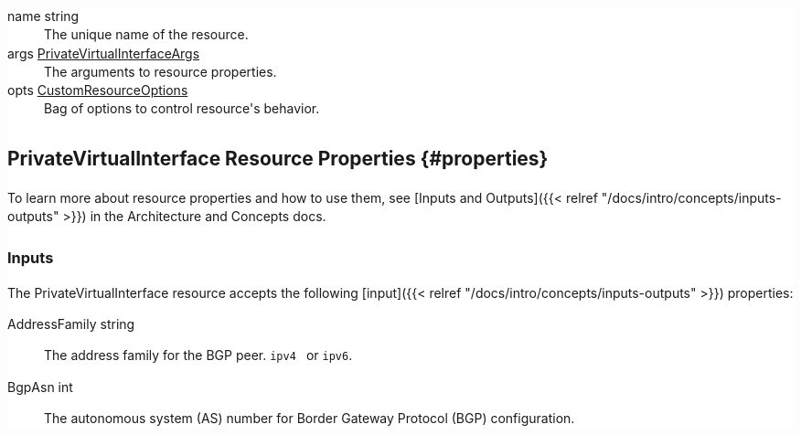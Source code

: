 </pulumi-choosable>
</div>

<div>
<pulumi-choosable type="language" values="csharp">

<dl class="resources-properties"><dt
        class="property-required" title="Required">
        <span>name</span>
        <span class="property-indicator"></span>
        <span class="property-type">string</span>
    </dt>
    <dd>The unique name of the resource.</dd><dt
        class="property-required" title="Required">
        <span>args</span>
        <span class="property-indicator"></span>
        <span class="property-type"><a href="#inputs">PrivateVirtualInterfaceArgs</a></span>
    </dt>
    <dd>The arguments to resource properties.</dd><dt
        class="property-optional" title="Optional">
        <span>opts</span>
        <span class="property-indicator"></span>
        <span class="property-type"><a href="/docs/reference/pkg/dotnet/Pulumi/Pulumi.CustomResourceOptions.html">CustomResourceOptions</a></span>
    </dt>
    <dd>Bag of options to control resource&#39;s behavior.</dd></dl>

</pulumi-choosable>
</div>

## PrivateVirtualInterface Resource Properties {#properties}

To learn more about resource properties and how to use them, see [Inputs and Outputs]({{< relref "/docs/intro/concepts/inputs-outputs" >}}) in the Architecture and Concepts docs.

### Inputs

The PrivateVirtualInterface resource accepts the following [input]({{< relref "/docs/intro/concepts/inputs-outputs" >}}) properties:



<div>
<pulumi-choosable type="language" values="csharp">
<dl class="resources-properties"><dt class="property-required"
            title="Required">
        <span id="addressfamily_csharp">
<a data-swiftype-name="resource-property" data-swiftype-type="text" href="#addressfamily_csharp" style="color: inherit; text-decoration: inherit;">Address<wbr>Family</a>
</span>
        <span class="property-indicator"></span>
        <span class="property-type">string</span>
    </dt>
    <dd><p>The address family for the BGP peer. <code>ipv4 </code> or <code>ipv6</code>.</p>
</dd><dt class="property-required"
            title="Required">
        <span id="bgpasn_csharp">
<a data-swiftype-name="resource-property" data-swiftype-type="text" href="#bgpasn_csharp" style="color: inherit; text-decoration: inherit;">Bgp<wbr>Asn</a>
</span>
        <span class="property-indicator"></span>
        <span class="property-type">int</span>
    </dt>
    <dd><p>The autonomous system (AS) number for Border Gateway Protocol (BGP) configuration.</p>
</dd><dt class="property-required"